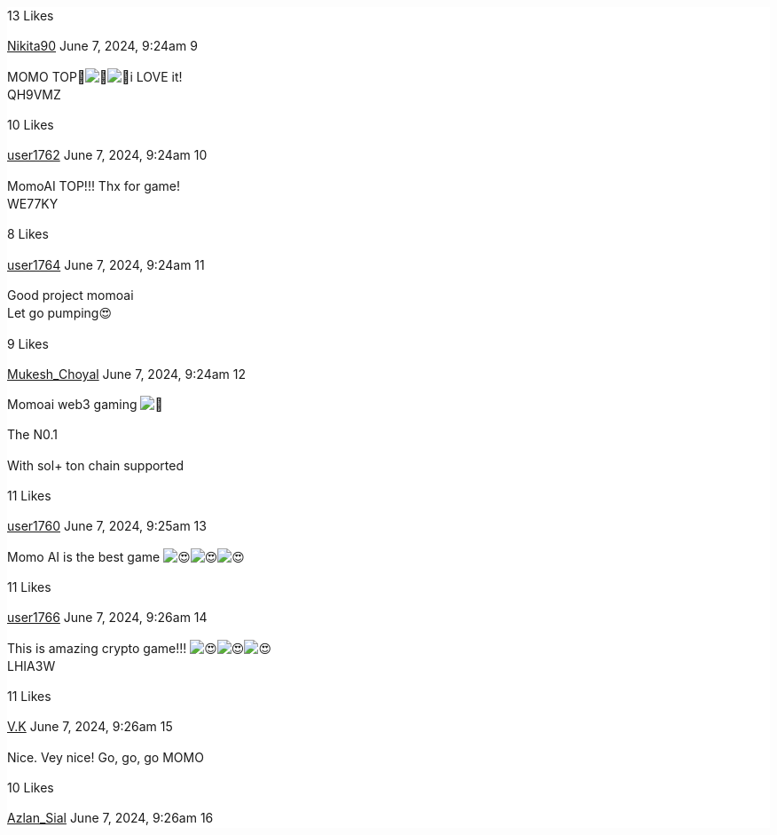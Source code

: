   13 Likes

[Nikita90](https://tonresear.ch/u/Nikita90) June 7, 2024, 9:24am  9

MOMO TOP​:rocket:![:rocket:](https://tonresear.ch/images/emoji/twitter/rocket.png?v=12 ":rocket:")![:rocket:](https://tonresear.ch/images/emoji/twitter/rocket.png?v=12 ":rocket:")i LOVE it!  
QH9VMZ

  10 Likes

[user1762](https://tonresear.ch/u/user1762) June 7, 2024, 9:24am  10

MomoAI TOP!!! Thx for game!  
WE77KY

  8 Likes

[user1764](https://tonresear.ch/u/user1764) June 7, 2024, 9:24am  11

Good project momoai  
Let go pumping😍

  9 Likes

[Mukesh\_Choyal](https://tonresear.ch/u/Mukesh_Choyal) June 7, 2024, 9:24am  12

Momoai web3 gaming ![:rocket:](https://tonresear.ch/images/emoji/twitter/rocket.png?v=12 ":rocket:")

The N0.1

With sol+ ton chain supported

  11 Likes

[user1760](https://tonresear.ch/u/user1760) June 7, 2024, 9:25am  13

Momo AI is the best game ![:heart_eyes:](https://tonresear.ch/images/emoji/twitter/heart_eyes.png?v=12 ":heart_eyes:")![:heart_eyes:](https://tonresear.ch/images/emoji/twitter/heart_eyes.png?v=12 ":heart_eyes:")![:heart_eyes:](https://tonresear.ch/images/emoji/twitter/heart_eyes.png?v=12 ":heart_eyes:")

  11 Likes

[user1766](https://tonresear.ch/u/user1766) June 7, 2024, 9:26am  14

This is amazing crypto game!!! ![:heart_eyes:](https://tonresear.ch/images/emoji/twitter/heart_eyes.png?v=12 ":heart_eyes:")![:heart_eyes:](https://tonresear.ch/images/emoji/twitter/heart_eyes.png?v=12 ":heart_eyes:")![:heart_eyes:](https://tonresear.ch/images/emoji/twitter/heart_eyes.png?v=12 ":heart_eyes:")  
LHIA3W

  11 Likes

[V.K](https://tonresear.ch/u/V.K) June 7, 2024, 9:26am  15

Nice. Vey nice! Go, go, go MOMO

  10 Likes

[Azlan\_Sial](https://tonresear.ch/u/Azlan_Sial)  June 7, 2024, 9:26am  16
